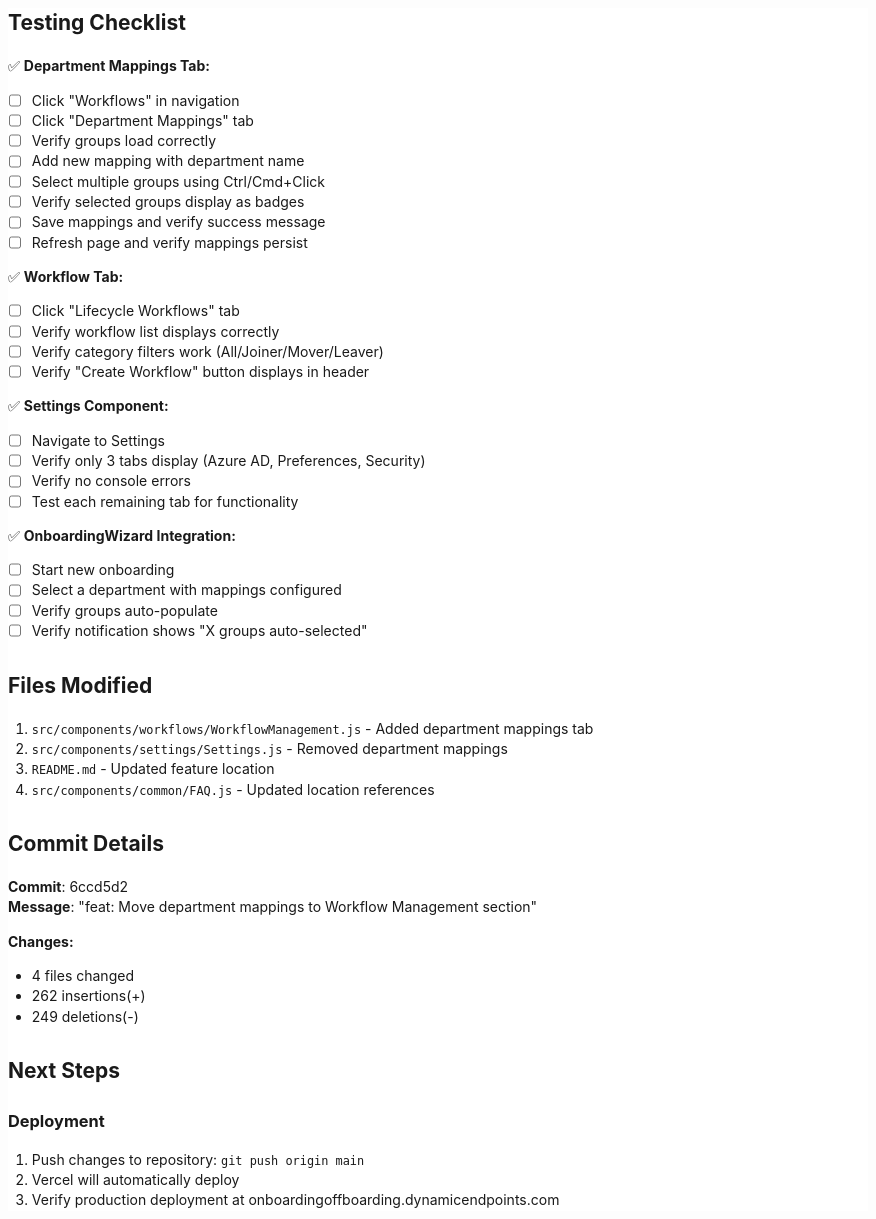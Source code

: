 ## Testing Checklist

✅ **Department Mappings Tab:**
- [ ] Click "Workflows" in navigation
- [ ] Click "Department Mappings" tab
- [ ] Verify groups load correctly
- [ ] Add new mapping with department name
- [ ] Select multiple groups using Ctrl/Cmd+Click
- [ ] Verify selected groups display as badges
- [ ] Save mappings and verify success message
- [ ] Refresh page and verify mappings persist

✅ **Workflow Tab:**
- [ ] Click "Lifecycle Workflows" tab
- [ ] Verify workflow list displays correctly
- [ ] Verify category filters work (All/Joiner/Mover/Leaver)
- [ ] Verify "Create Workflow" button displays in header

✅ **Settings Component:**
- [ ] Navigate to Settings
- [ ] Verify only 3 tabs display (Azure AD, Preferences, Security)
- [ ] Verify no console errors
- [ ] Test each remaining tab for functionality

✅ **OnboardingWizard Integration:**
- [ ] Start new onboarding
- [ ] Select a department with mappings configured
- [ ] Verify groups auto-populate
- [ ] Verify notification shows "X groups auto-selected"

## Files Modified

1. `src/components/workflows/WorkflowManagement.js` - Added department mappings tab
2. `src/components/settings/Settings.js` - Removed department mappings
3. `README.md` - Updated feature location
4. `src/components/common/FAQ.js` - Updated location references

## Commit Details

**Commit**: 6ccd5d2  
**Message**: "feat: Move department mappings to Workflow Management section"

**Changes:**
- 4 files changed
- 262 insertions(+)
- 249 deletions(-)

## Next Steps

### Deployment
1. Push changes to repository: `git push origin main`
2. Vercel will automatically deploy
3. Verify production deployment at onboardingoffboarding.dynamicendpoints.com
